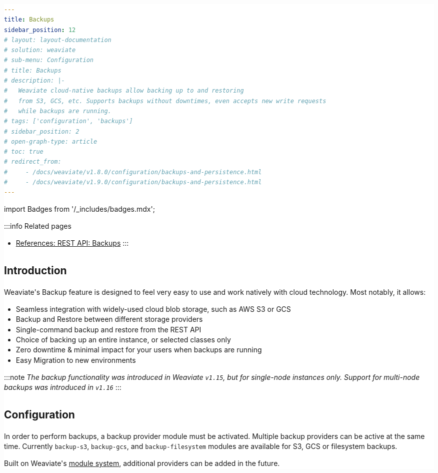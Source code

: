 ```yaml
---
title: Backups
sidebar_position: 12
# layout: layout-documentation
# solution: weaviate
# sub-menu: Configuration
# title: Backups
# description: |-
#   Weaviate cloud-native backups allow backing up to and restoring
#   from S3, GCS, etc. Supports backups without downtimes, even accepts new write requests
#   while backups are running.
# tags: ['configuration', 'backups']
# sidebar_position: 2
# open-graph-type: article
# toc: true
# redirect_from:
#     - /docs/weaviate/v1.8.0/configuration/backups-and-persistence.html
#     - /docs/weaviate/v1.9.0/configuration/backups-and-persistence.html
---
```

import Badges from '/_includes/badges.mdx';

<Badges/>

:::info Related pages
- [References: REST API: Backups](../api/rest/backups.md)
:::

## Introduction

Weaviate's Backup feature is designed to feel very easy to use and work natively with cloud technology. Most notably, it allows:

* Seamless integration with widely-used cloud blob storage, such as AWS S3 or GCS
* Backup and Restore between different storage providers
* Single-command backup and restore from the REST API
* Choice of backing up an entire instance, or selected classes only
* Zero downtime & minimal impact for your users when backups are running
* Easy Migration to new environments

:::note
_The backup functionality was introduced in Weaviate `v1.15`, but for single-node instances only. Support for multi-node backups was introduced in `v1.16`_
:::

## Configuration

In order to perform backups, a backup provider module must be activated. Multiple backup providers can be active at the same time. Currently `backup-s3`, `backup-gcs`, and `backup-filesystem` modules are available for S3, GCS or filesystem backups.

Built on Weaviate's [module system](/docs/weaviate/configuration/modules.md), additional providers can be added in the future.
